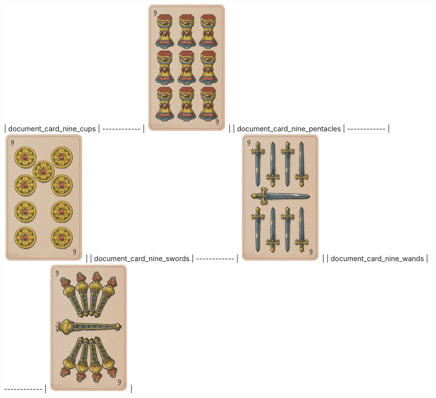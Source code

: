 | document_card_nine_cups               | ------------ | ![document_card_nine_cups](/useful_info_from_rpfs/textures/collectors/images/pm_collectors_bag_mp/document_card_nine_cups.png)                             |
| document_card_nine_pentacles          | ------------ | ![document_card_nine_pentacles](/useful_info_from_rpfs/textures/collectors/images/pm_collectors_bag_mp/document_card_nine_pentacles.png)                   |
| document_card_nine_swords             | ------------ | ![document_card_nine_swords](/useful_info_from_rpfs/textures/collectors/images/pm_collectors_bag_mp/document_card_nine_swords.png)                         |
| document_card_nine_wands              | ------------ | ![document_card_nine_wands](/useful_info_from_rpfs/textures/collectors/images/pm_collectors_bag_mp/document_card_nine_wands.png)                           |